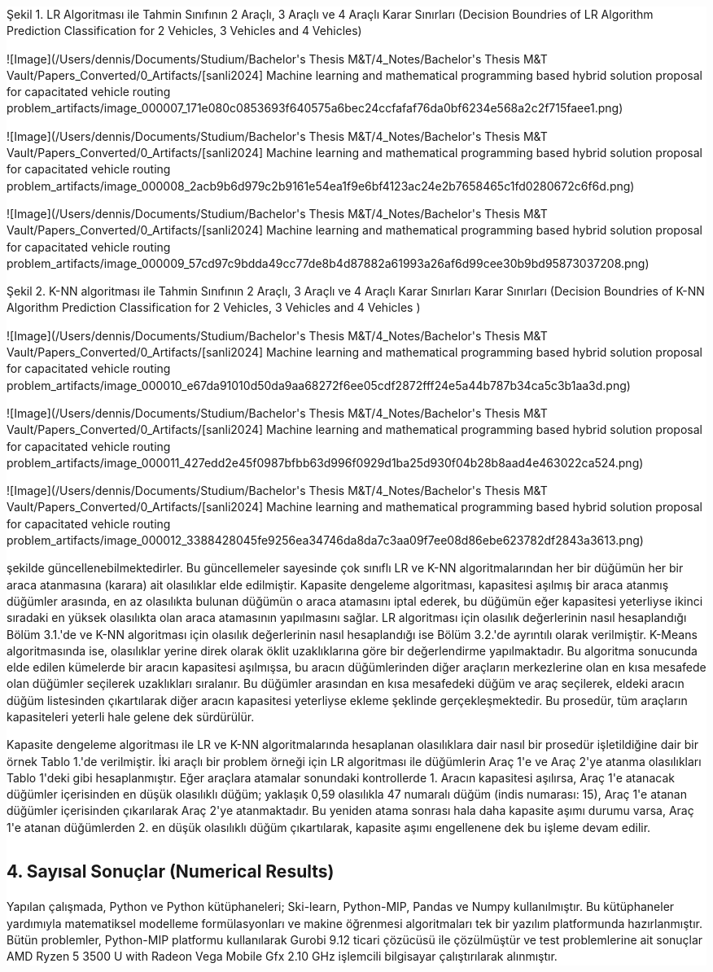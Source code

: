 Şekil 1. LR Algoritması ile Tahmin Sınıfının 2 Araçlı, 3 Araçlı ve 4 Araçlı Karar Sınırları (Decision Boundries of LR Algorithm Prediction Classification for 2 Vehicles, 3 Vehicles and 4 Vehicles)

![Image](/Users/dennis/Documents/Studium/Bachelor's Thesis M&T/4_Notes/Bachelor's Thesis M&T Vault/Papers_Converted/0_Artifacts/[sanli2024] Machine learning and mathematical programming based hybrid solution proposal for capacitated vehicle routing problem_artifacts/image_000007_171e080c0853693f640575a6bec24ccfafaf76da0bf6234e568a2c2f715faee1.png)

![Image](/Users/dennis/Documents/Studium/Bachelor's Thesis M&T/4_Notes/Bachelor's Thesis M&T Vault/Papers_Converted/0_Artifacts/[sanli2024] Machine learning and mathematical programming based hybrid solution proposal for capacitated vehicle routing problem_artifacts/image_000008_2acb9b6d979c2b9161e54ea1f9e6bf4123ac24e2b7658465c1fd0280672c6f6d.png)

![Image](/Users/dennis/Documents/Studium/Bachelor's Thesis M&T/4_Notes/Bachelor's Thesis M&T Vault/Papers_Converted/0_Artifacts/[sanli2024] Machine learning and mathematical programming based hybrid solution proposal for capacitated vehicle routing problem_artifacts/image_000009_57cd97c9bdda49cc77de8b4d87882a61993a26af6d99cee30b9bd95873037208.png)

Şekil 2. K-NN algoritması ile Tahmin Sınıfının 2 Araçlı, 3 Araçlı ve 4 Araçlı Karar Sınırları Karar Sınırları (Decision Boundries of K-NN Algorithm Prediction Classification for 2 Vehicles, 3 Vehicles and 4 Vehicles )

![Image](/Users/dennis/Documents/Studium/Bachelor's Thesis M&T/4_Notes/Bachelor's Thesis M&T Vault/Papers_Converted/0_Artifacts/[sanli2024] Machine learning and mathematical programming based hybrid solution proposal for capacitated vehicle routing problem_artifacts/image_000010_e67da91010d50da9aa68272f6ee05cdf2872fff24e5a44b787b34ca5c3b1aa3d.png)

![Image](/Users/dennis/Documents/Studium/Bachelor's Thesis M&T/4_Notes/Bachelor's Thesis M&T Vault/Papers_Converted/0_Artifacts/[sanli2024] Machine learning and mathematical programming based hybrid solution proposal for capacitated vehicle routing problem_artifacts/image_000011_427edd2e45f0987bfbb63d996f0929d1ba25d930f04b28b8aad4e463022ca524.png)

![Image](/Users/dennis/Documents/Studium/Bachelor's Thesis M&T/4_Notes/Bachelor's Thesis M&T Vault/Papers_Converted/0_Artifacts/[sanli2024] Machine learning and mathematical programming based hybrid solution proposal for capacitated vehicle routing problem_artifacts/image_000012_3388428045fe9256ea34746da8da7c3aa09f7ee08d86ebe623782df2843a3613.png)

şekilde  güncellenebilmektedirler.  Bu  güncellemeler  sayesinde  çok sınıflı LR ve K-NN algoritmalarından her bir düğümün her bir araca atanmasına (karara) ait olasılıklar elde edilmiştir. Kapasite dengeleme algoritması, kapasitesi aşılmış bir araca atanmış düğümler arasında, en az olasılıkta bulunan düğümün o araca atamasını iptal ederek, bu düğümün eğer kapasitesi yeterliyse ikinci sıradaki en yüksek olasılıkta olan araca atamasının yapılmasını sağlar. LR algoritması için olasılık değerlerinin nasıl hesaplandığı Bölüm 3.1.'de ve K-NN algoritması için olasılık değerlerinin nasıl hesaplandığı ise Bölüm 3.2.'de ayrıntılı olarak  verilmiştir.  K-Means  algoritmasında  ise,  olasılıklar  yerine direk olarak öklit uzaklıklarına göre bir değerlendirme yapılmaktadır. Bu algoritma sonucunda elde edilen kümelerde bir aracın kapasitesi aşılmışsa, bu aracın düğümlerinden diğer araçların merkezlerine olan en  kısa  mesafede  olan  düğümler  seçilerek  uzaklıkları  sıralanır.  Bu düğümler  arasından  en  kısa  mesafedeki  düğüm  ve  araç  seçilerek, eldeki  aracın  düğüm  listesinden  çıkartılarak  diğer  aracın  kapasitesi yeterliyse  ekleme  şeklinde  gerçekleşmektedir.  Bu  prosedür,  tüm araçların kapasiteleri yeterli hale gelene dek sürdürülür.

Kapasite  dengeleme  algoritması  ile  LR  ve  K-NN  algoritmalarında hesaplanan  olasılıklara  dair  nasıl  bir  prosedür  işletildiğine  dair  bir örnek Tablo 1.'de verilmiştir. İki araçlı bir problem örneği için LR algoritması ile düğümlerin Araç 1'e ve Araç 2'ye atanma olasılıkları Tablo 1'deki gibi hesaplanmıştır. Eğer araçlara atamalar sonundaki kontrollerde 1. Aracın kapasitesi aşılırsa, Araç 1'e atanacak düğümler içerisinden  en  düşük  olasılıklı  düğüm;  yaklaşık  0,59  olasılıkla  47 numaralı  düğüm  (indis  numarası:  15),  Araç  1'e  atanan  düğümler içerisinden  çıkarılarak  Araç  2'ye  atanmaktadır.  Bu  yeniden  atama sonrası  hala  daha  kapasite  aşımı  durumu  varsa,  Araç  1'e  atanan düğümlerden 2. en düşük olasılıklı düğüm çıkartılarak, kapasite aşımı engellenene dek bu işleme devam edilir.

## 4. Sayısal Sonuçlar (Numerical Results)

Yapılan  çalışmada, Python  ve  Python  kütüphaneleri; Ski-learn, Python-MIP,  Pandas  ve  Numpy  kullanılmıştır.  Bu  kütüphaneler yardımıyla matematiksel  modelleme  formülasyonları  ve  makine öğrenmesi algoritmaları tek bir yazılım platformunda hazırlanmıştır. Bütün problemler,  Python-MIP platformu  kullanılarak  Gurobi  9.12 ticari  çözücüsü  ile  çözülmüştür  ve  test  problemlerine  ait  sonuçlar AMD Ryzen 5 3500 U  with  Radeon  Vega  Mobile  Gfx  2.10  GHz işlemcili bilgisayar çalıştırılarak alınmıştır.

